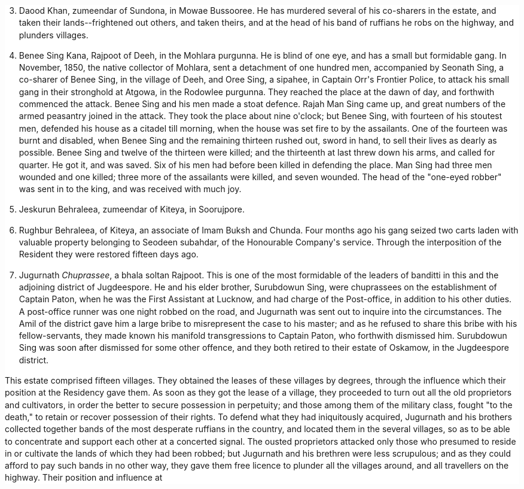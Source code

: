 3. Daood Khan, zumeendar of Sundona, in Mowae Bussooree. He has
murdered several of his co-sharers in the estate, and taken their
lands--frightened out others, and taken theirs, and at the head of
his band of ruffians he robs on the highway, and plunders villages.

4. Benee Sing Kana, Rajpoot of Deeh, in the Mohlara purgunna. He is
blind of one eye, and has a small but formidable gang. In November,
1850, the native collector of Mohlara, sent a detachment of one
hundred men, accompanied by Seonath Sing, a co-sharer of Benee Sing,
in the village of Deeh, and Oree Sing, a sipahee, in Captain Orr's
Frontier Police, to attack his small gang in their stronghold at
Atgowa, in the Rodowlee purgunna. They reached the place at the dawn
of day, and forthwith commenced the attack. Benee Sing and his men
made a stoat defence. Rajah Man Sing came up, and great numbers of
the armed peasantry joined in the attack. They took the place about
nine o'clock; but Benee Sing, with fourteen of his stoutest men,
defended his house as a citadel till morning, when the house was set
fire to by the assailants. One of the fourteen was burnt and
disabled, when Benee Sing and the remaining thirteen rushed out,
sword in hand, to sell their lives as dearly as possible. Benee Sing
and twelve of the thirteen were killed; and the thirteenth at last
threw down his arms, and called for quarter. He got it, and was
saved. Six of his men had before been killed in defending the place.
Man Sing had three men wounded and one killed; three more of the
assailants were killed, and seven wounded. The head of the "one-eyed
robber" was sent in to the king, and was received with much joy.

5. Jeskurun Behraleea, zumeendar of Kiteya, in Soorujpore.

6. Rughbur Behraleea, of Kiteya, an associate of Imam Buksh and
Chunda. Four months ago his gang seized two carts laden with valuable
property belonging to Seodeen subahdar, of the Honourable Company's
service. Through the interposition of the Resident they were restored
fifteen days ago.

7. Jugurnath _Chuprassee_, a bhala soltan Rajpoot. This is one of the
most formidable of the leaders of banditti in this and the adjoining
district of Jugdeespore. He and his elder brother, Surubdowun Sing,
were chuprassees on the establishment of Captain Paton, when he was
the First Assistant at Lucknow, and had charge of the Post-office, in
addition to his other duties. A post-office runner was one night
robbed on the road, and Jugurnath was sent out to inquire into the
circumstances. The Amil of the district gave him a large bribe to
misrepresent the case to his master; and as he refused to share this
bribe with his fellow-servants, they made known his manifold
transgressions to Captain Paton, who forthwith dismissed him.
Surubdowun Sing was soon after dismissed for some other offence, and
they both retired to their estate of Oskamow, in the Jugdeespore
district.

This estate comprised fifteen villages. They obtained the leases of
these villages by degrees, through the influence which their position
at the Residency gave them. As soon as they got the lease of a
village, they proceeded to turn out all the old proprietors and
cultivators, in order the better to secure possession in perpetuity;
and those among them of the military class, fought "to the death," to
retain or recover possession of their rights. To defend what they had
iniquitously acquired, Jugurnath and his brothers collected together
bands of the most desperate ruffians in the country, and located them
in the several villages, so as to be able to concentrate and support
each other at a concerted signal. The ousted proprietors attacked
only those who presumed to reside in or cultivate the lands of which
they had been robbed; but Jugurnath and his brethren were less
scrupulous; and as they could afford to pay such bands in no other
way, they gave them free licence to plunder all the villages around,
and all travellers on the highway. Their position and influence at